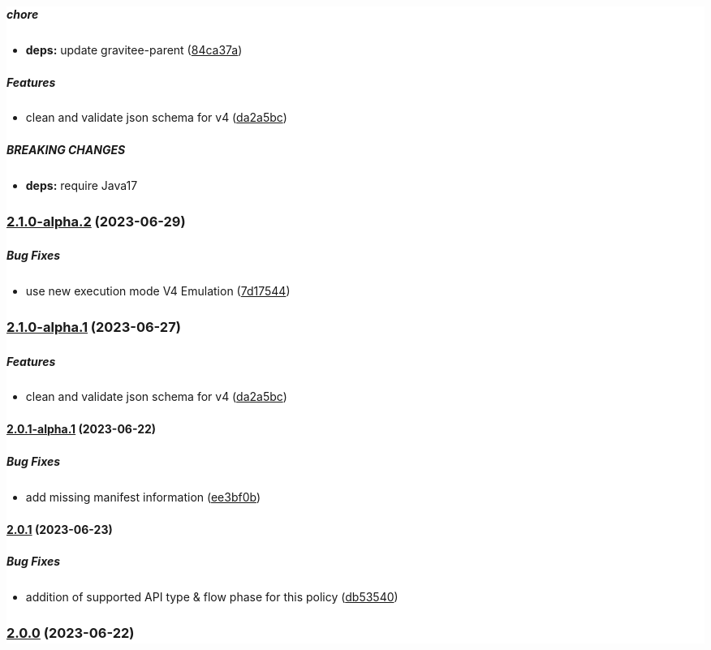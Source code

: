 
##### chore

* **deps:** update gravitee-parent ([84ca37a](https://github.com/gravitee-io/gravitee-policy-transformheaders/commit/84ca37a428c117eda89a21c8fa4b4740388f5115))


##### Features

* clean and validate json schema for v4 ([da2a5bc](https://github.com/gravitee-io/gravitee-policy-transformheaders/commit/da2a5bc90dce520a88c98e8f860c770329c98fa9))


##### BREAKING CHANGES

* **deps:** require Java17

### [2.1.0-alpha.2](https://github.com/gravitee-io/gravitee-policy-transformheaders/compare/2.1.0-alpha.1...2.1.0-alpha.2) (2023-06-29)


##### Bug Fixes

* use new execution mode V4 Emulation ([7d17544](https://github.com/gravitee-io/gravitee-policy-transformheaders/commit/7d17544f84e529a6763dd1f2a3a3094e1b0e0903))

### [2.1.0-alpha.1](https://github.com/gravitee-io/gravitee-policy-transformheaders/compare/2.0.1...2.1.0-alpha.1) (2023-06-27)


##### Features

* clean and validate json schema for v4 ([da2a5bc](https://github.com/gravitee-io/gravitee-policy-transformheaders/commit/da2a5bc90dce520a88c98e8f860c770329c98fa9))

#### [2.0.1-alpha.1](https://github.com/gravitee-io/gravitee-policy-transformheaders/compare/2.0.0...2.0.1-alpha.1) (2023-06-22)


##### Bug Fixes

* add missing manifest information ([ee3bf0b](https://github.com/gravitee-io/gravitee-policy-transformheaders/commit/ee3bf0b28193a49c88e33bc064c76957cf3004f1))

#### [2.0.1](https://github.com/gravitee-io/gravitee-policy-transformheaders/compare/2.0.0...2.0.1) (2023-06-23)


##### Bug Fixes

* addition of supported API type & flow phase for this policy ([db53540](https://github.com/gravitee-io/gravitee-policy-transformheaders/commit/db53540a233f3be7b77e52d796ee0ea604b13088))

### [2.0.0](https://github.com/gravitee-io/gravitee-policy-transformheaders/compare/1.10.0...2.0.0) (2023-06-22)

